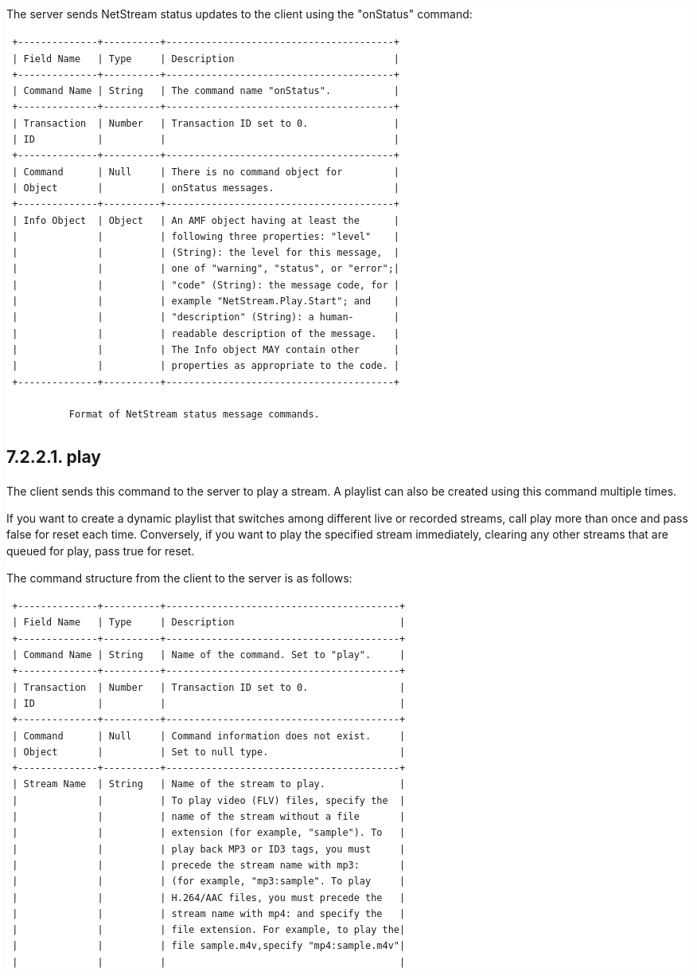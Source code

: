  The server sends NetStream status updates to the client using the "onStatus" command:

```
 +--------------+----------+----------------------------------------+
 | Field Name   | Type     | Description                            |
 +--------------+----------+----------------------------------------+
 | Command Name | String   | The command name "onStatus".           |
 +--------------+----------+----------------------------------------+
 | Transaction  | Number   | Transaction ID set to 0.               |
 | ID           |          |                                        |
 +--------------+----------+----------------------------------------+
 | Command      | Null     | There is no command object for         |
 | Object       |          | onStatus messages.                     |
 +--------------+----------+----------------------------------------+
 | Info Object  | Object   | An AMF object having at least the      |
 |              |          | following three properties: "level"    |
 |              |          | (String): the level for this message,  |
 |              |          | one of "warning", "status", or "error";|
 |              |          | "code" (String): the message code, for |
 |              |          | example "NetStream.Play.Start"; and    |
 |              |          | "description" (String): a human-       |
 |              |          | readable description of the message.   |
 |              |          | The Info object MAY contain other      |
 |              |          | properties as appropriate to the code. |
 +--------------+----------+----------------------------------------+

           Format of NetStream status message commands.
```

## 7.2.2.1. play

 The client sends this command to the server to play a stream. A
 playlist can also be created using this command multiple times.

 If you want to create a dynamic playlist that switches among
 different live or recorded streams, call play more than once and pass
 false for reset each time. Conversely, if you want to play the
 specified stream immediately, clearing any other streams that are
 queued for play, pass true for reset.

 The command structure from the client to the server is as follows:

```
 +--------------+----------+-----------------------------------------+
 | Field Name   | Type     | Description                             |
 +--------------+----------+-----------------------------------------+
 | Command Name | String   | Name of the command. Set to "play".     |
 +--------------+----------+-----------------------------------------+
 | Transaction  | Number   | Transaction ID set to 0.                |
 | ID           |          |                                         |
 +--------------+----------+-----------------------------------------+
 | Command      | Null     | Command information does not exist.     |
 | Object       |          | Set to null type.                       |
 +--------------+----------+-----------------------------------------+
 | Stream Name  | String   | Name of the stream to play.             |
 |              |          | To play video (FLV) files, specify the  |
 |              |          | name of the stream without a file       |
 |              |          | extension (for example, "sample"). To   |
 |              |          | play back MP3 or ID3 tags, you must     |
 |              |          | precede the stream name with mp3:       |
 |              |          | (for example, "mp3:sample". To play     |
 |              |          | H.264/AAC files, you must precede the   |
 |              |          | stream name with mp4: and specify the   |
 |              |          | file extension. For example, to play the|
 |              |          | file sample.m4v,specify "mp4:sample.m4v"|
 |              |          |                                         |
```